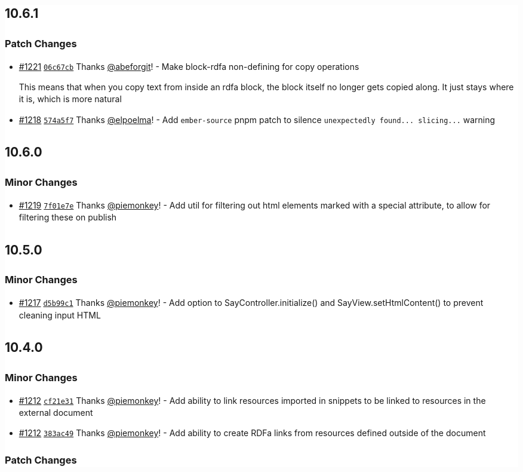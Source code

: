 ## 10.6.1

### Patch Changes

- [#1221](https://github.com/lblod/ember-rdfa-editor/pull/1221) [`06c67cb`](https://github.com/lblod/ember-rdfa-editor/commit/06c67cbff899422417ffd46d79c759cfd97710bc) Thanks [@abeforgit](https://github.com/abeforgit)! - Make block-rdfa non-defining for copy operations

  This means that when you copy text from inside an rdfa block, the block itself
  no longer gets copied along. It just stays where it is, which is more natural

- [#1218](https://github.com/lblod/ember-rdfa-editor/pull/1218) [`574a5f7`](https://github.com/lblod/ember-rdfa-editor/commit/574a5f7beb6aa33dda28ea74c16d1caa9cd5cd8f) Thanks [@elpoelma](https://github.com/elpoelma)! - Add `ember-source` pnpm patch to silence `unexpectedly found... slicing...` warning

## 10.6.0

### Minor Changes

- [#1219](https://github.com/lblod/ember-rdfa-editor/pull/1219) [`7f01e7e`](https://github.com/lblod/ember-rdfa-editor/commit/7f01e7e07f7de4b7cef5870bbcffeed2b7589674) Thanks [@piemonkey](https://github.com/piemonkey)! - Add util for filtering out html elements marked with a special attribute, to allow for filtering these on publish

## 10.5.0

### Minor Changes

- [#1217](https://github.com/lblod/ember-rdfa-editor/pull/1217) [`d5b99c1`](https://github.com/lblod/ember-rdfa-editor/commit/d5b99c1843ff85a4e03c2cb8de08d1329d8184e3) Thanks [@piemonkey](https://github.com/piemonkey)! - Add option to SayController.initialize() and SayView.setHtmlContent() to prevent cleaning input HTML

## 10.4.0

### Minor Changes

- [#1212](https://github.com/lblod/ember-rdfa-editor/pull/1212) [`cf21e31`](https://github.com/lblod/ember-rdfa-editor/commit/cf21e31e9b692455f02301c6002613ab457f729b) Thanks [@piemonkey](https://github.com/piemonkey)! - Add ability to link resources imported in snippets to be linked to resources in the external document

- [#1212](https://github.com/lblod/ember-rdfa-editor/pull/1212) [`383ac49`](https://github.com/lblod/ember-rdfa-editor/commit/383ac49d1257e41a9e9cb26b6bd3289c530dfd72) Thanks [@piemonkey](https://github.com/piemonkey)! - Add ability to create RDFa links from resources defined outside of the document

### Patch Changes
